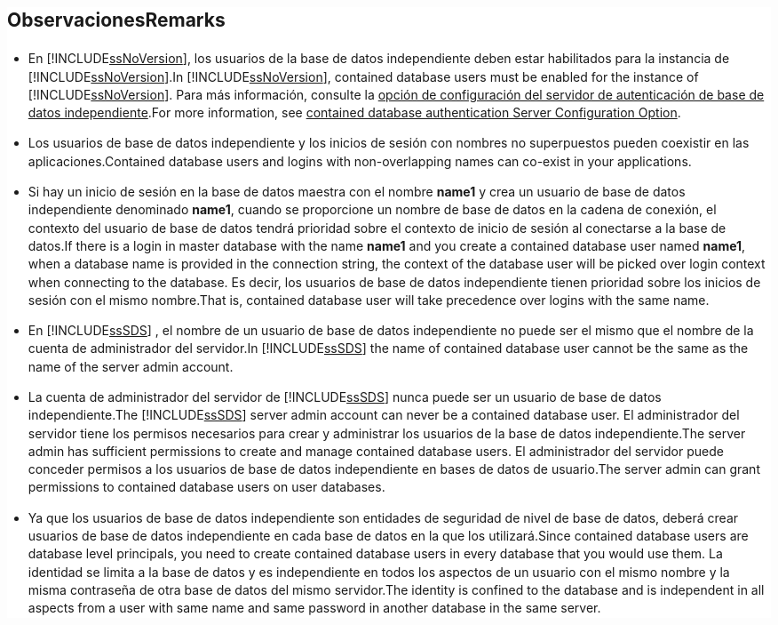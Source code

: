 ## <a name="remarks"></a><span data-ttu-id="e8d0c-157">Observaciones</span><span class="sxs-lookup"><span data-stu-id="e8d0c-157">Remarks</span></span>  
  
-   <span data-ttu-id="e8d0c-158">En [!INCLUDE[ssNoVersion](../../includes/ssnoversion-md.md)], los usuarios de la base de datos independiente deben estar habilitados para la instancia de [!INCLUDE[ssNoVersion](../../includes/ssnoversion-md.md)].</span><span class="sxs-lookup"><span data-stu-id="e8d0c-158">In [!INCLUDE[ssNoVersion](../../includes/ssnoversion-md.md)], contained database users must be enabled for the instance of [!INCLUDE[ssNoVersion](../../includes/ssnoversion-md.md)].</span></span> <span data-ttu-id="e8d0c-159">Para más información, consulte la [opción de configuración del servidor de autenticación de base de datos independiente](../../database-engine/configure-windows/contained-database-authentication-server-configuration-option.md).</span><span class="sxs-lookup"><span data-stu-id="e8d0c-159">For more information, see [contained database authentication Server Configuration Option](../../database-engine/configure-windows/contained-database-authentication-server-configuration-option.md).</span></span>  
  
-   <span data-ttu-id="e8d0c-160">Los usuarios de base de datos independiente y los inicios de sesión con nombres no superpuestos pueden coexistir en las aplicaciones.</span><span class="sxs-lookup"><span data-stu-id="e8d0c-160">Contained database users and logins with non-overlapping names can co-exist in your applications.</span></span>  
  
-   <span data-ttu-id="e8d0c-161">Si hay un inicio de sesión en la base de datos maestra con el nombre **name1** y crea un usuario de base de datos independiente denominado **name1**, cuando se proporcione un nombre de base de datos en la cadena de conexión, el contexto del usuario de base de datos tendrá prioridad sobre el contexto de inicio de sesión al conectarse a la base de datos.</span><span class="sxs-lookup"><span data-stu-id="e8d0c-161">If there is a login in master database with the name **name1** and you create a contained database user named **name1**, when a database name is provided in the connection string, the context of the database user will be picked over login context when connecting to the database.</span></span> <span data-ttu-id="e8d0c-162">Es decir, los usuarios de base de datos independiente tienen prioridad sobre los inicios de sesión con el mismo nombre.</span><span class="sxs-lookup"><span data-stu-id="e8d0c-162">That is, contained database user will take precedence over logins with the same name.</span></span>  
  
-   <span data-ttu-id="e8d0c-163">En [!INCLUDE[ssSDS](../../includes/sssds-md.md)] , el nombre de un usuario de base de datos independiente no puede ser el mismo que el nombre de la cuenta de administrador del servidor.</span><span class="sxs-lookup"><span data-stu-id="e8d0c-163">In [!INCLUDE[ssSDS](../../includes/sssds-md.md)] the name of contained database user cannot be the same as the name of the server admin account.</span></span>  
  
-   <span data-ttu-id="e8d0c-164">La cuenta de administrador del servidor de [!INCLUDE[ssSDS](../../includes/sssds-md.md)] nunca puede ser un usuario de base de datos independiente.</span><span class="sxs-lookup"><span data-stu-id="e8d0c-164">The [!INCLUDE[ssSDS](../../includes/sssds-md.md)] server admin account can never be a contained database user.</span></span> <span data-ttu-id="e8d0c-165">El administrador del servidor tiene los permisos necesarios para crear y administrar los usuarios de la base de datos independiente.</span><span class="sxs-lookup"><span data-stu-id="e8d0c-165">The server admin has sufficient permissions to create and manage contained database users.</span></span> <span data-ttu-id="e8d0c-166">El administrador del servidor puede conceder permisos a los usuarios de base de datos independiente en bases de datos de usuario.</span><span class="sxs-lookup"><span data-stu-id="e8d0c-166">The server admin can grant permissions to contained database users on user databases.</span></span>  
  
-   <span data-ttu-id="e8d0c-167">Ya que los usuarios de base de datos independiente son entidades de seguridad de nivel de base de datos, deberá crear usuarios de base de datos independiente en cada base de datos en la que los utilizará.</span><span class="sxs-lookup"><span data-stu-id="e8d0c-167">Since contained database users are database level principals, you need to create contained database users in every database that you would use them.</span></span> <span data-ttu-id="e8d0c-168">La identidad se limita a la base de datos y es independiente en todos los aspectos de un usuario con el mismo nombre y la misma contraseña de otra base de datos del mismo servidor.</span><span class="sxs-lookup"><span data-stu-id="e8d0c-168">The identity is confined to the database and is independent in all aspects from a user with same name and same password in another database in the same server.</span></span>  
  